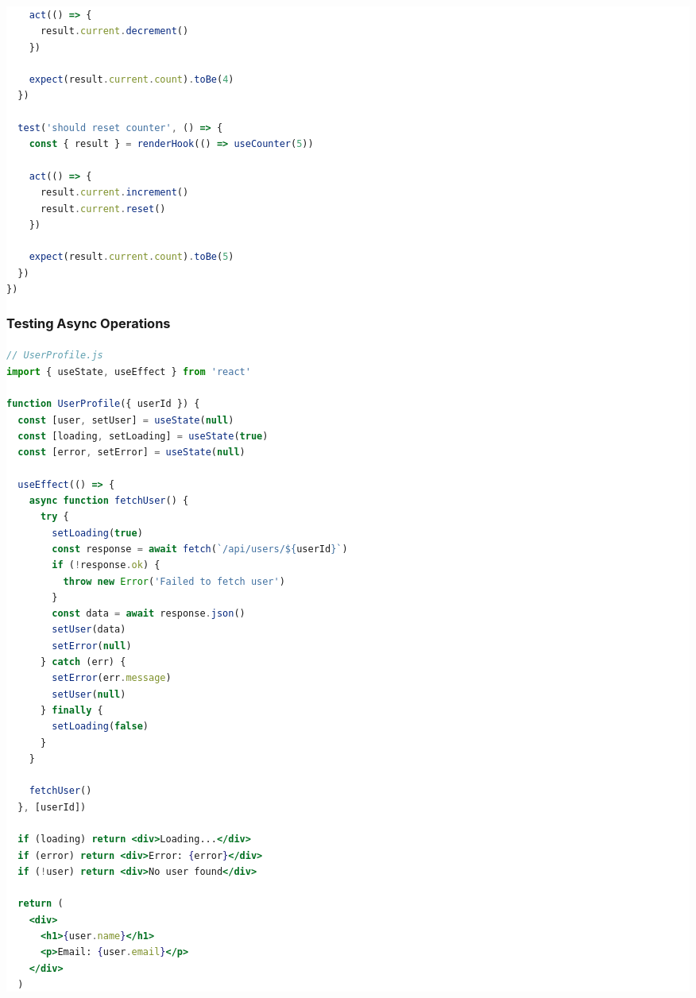 ```jsx
    act(() => {
      result.current.decrement()
    })

    expect(result.current.count).toBe(4)
  })

  test('should reset counter', () => {
    const { result } = renderHook(() => useCounter(5))

    act(() => {
      result.current.increment()
      result.current.reset()
    })

    expect(result.current.count).toBe(5)
  })
})
```

### Testing Async Operations

```jsx
// UserProfile.js
import { useState, useEffect } from 'react'

function UserProfile({ userId }) {
  const [user, setUser] = useState(null)
  const [loading, setLoading] = useState(true)
  const [error, setError] = useState(null)

  useEffect(() => {
    async function fetchUser() {
      try {
        setLoading(true)
        const response = await fetch(`/api/users/${userId}`)
        if (!response.ok) {
          throw new Error('Failed to fetch user')
        }
        const data = await response.json()
        setUser(data)
        setError(null)
      } catch (err) {
        setError(err.message)
        setUser(null)
      } finally {
        setLoading(false)
      }
    }

    fetchUser()
  }, [userId])

  if (loading) return <div>Loading...</div>
  if (error) return <div>Error: {error}</div>
  if (!user) return <div>No user found</div>

  return (
    <div>
      <h1>{user.name}</h1>
      <p>Email: {user.email}</p>
    </div>
  )
```